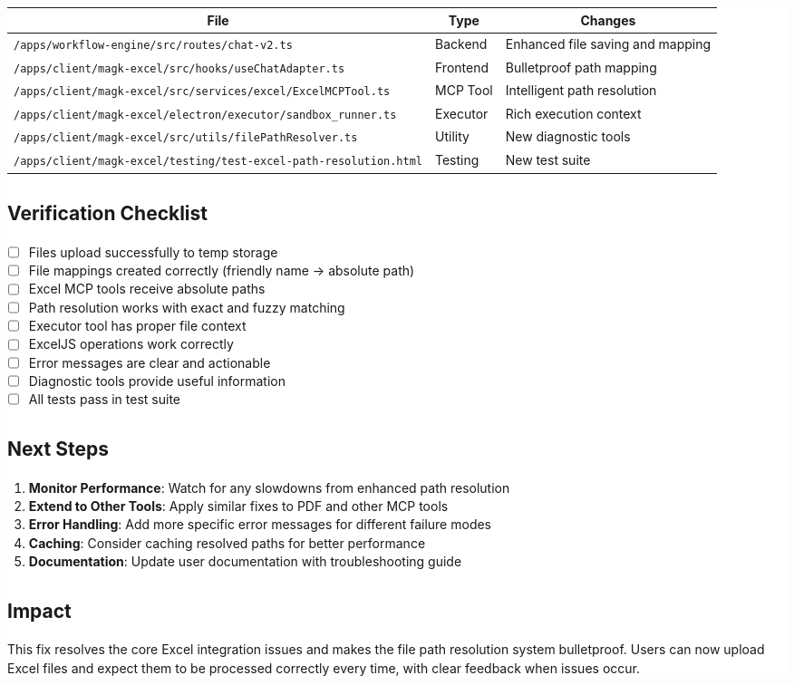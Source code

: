 | File | Type | Changes |
|------|------|---------|
| `/apps/workflow-engine/src/routes/chat-v2.ts` | Backend | Enhanced file saving and mapping |
| `/apps/client/magk-excel/src/hooks/useChatAdapter.ts` | Frontend | Bulletproof path mapping |
| `/apps/client/magk-excel/src/services/excel/ExcelMCPTool.ts` | MCP Tool | Intelligent path resolution |
| `/apps/client/magk-excel/electron/executor/sandbox_runner.ts` | Executor | Rich execution context |
| `/apps/client/magk-excel/src/utils/filePathResolver.ts` | Utility | New diagnostic tools |
| `/apps/client/magk-excel/testing/test-excel-path-resolution.html` | Testing | New test suite |

## Verification Checklist

- [ ] Files upload successfully to temp storage
- [ ] File mappings created correctly (friendly name → absolute path)
- [ ] Excel MCP tools receive absolute paths
- [ ] Path resolution works with exact and fuzzy matching
- [ ] Executor tool has proper file context
- [ ] ExcelJS operations work correctly
- [ ] Error messages are clear and actionable
- [ ] Diagnostic tools provide useful information
- [ ] All tests pass in test suite

## Next Steps

1. **Monitor Performance**: Watch for any slowdowns from enhanced path resolution
2. **Extend to Other Tools**: Apply similar fixes to PDF and other MCP tools
3. **Error Handling**: Add more specific error messages for different failure modes
4. **Caching**: Consider caching resolved paths for better performance
5. **Documentation**: Update user documentation with troubleshooting guide

## Impact

This fix resolves the core Excel integration issues and makes the file path resolution system bulletproof. Users can now upload Excel files and expect them to be processed correctly every time, with clear feedback when issues occur.